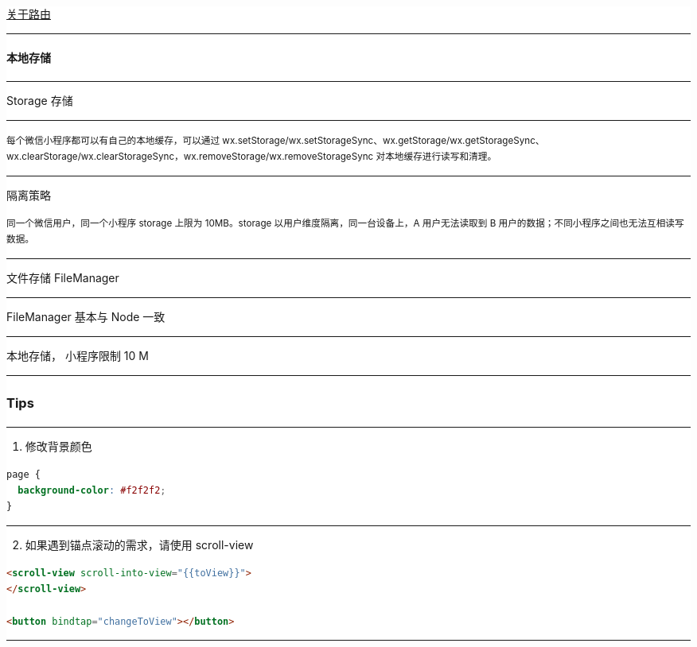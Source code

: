
[关于路由](https://developers.weixin.qq.com/miniprogram/dev/framework/app-service/route.html)

---

#### 本地存储

---

Storage 存储

---

<small>每个微信小程序都可以有自己的本地缓存，可以通过 wx.setStorage/wx.setStorageSync、wx.getStorage/wx.getStorageSync、wx.clearStorage/wx.clearStorageSync，wx.removeStorage/wx.removeStorageSync 对本地缓存进行读写和清理。</small>

---

隔离策略

<small>同一个微信用户，同一个小程序 storage 上限为 10MB。storage 以用户维度隔离，同一台设备上，A 用户无法读取到 B 用户的数据；不同小程序之间也无法互相读写数据。</small>

---

文件存储 FileManager

---

FileManager 基本与 Node 一致

---

本地存储， 小程序限制 10 M

---

### Tips

---

1) 修改背景颜色

```css
page {
  background-color: #f2f2f2;
}
```

---

2) 如果遇到锚点滚动的需求，请使用 scroll-view

```html
<scroll-view scroll-into-view="{{toView}}">
</scroll-view>

<button bindtap="changeToView"></button>
```

---
